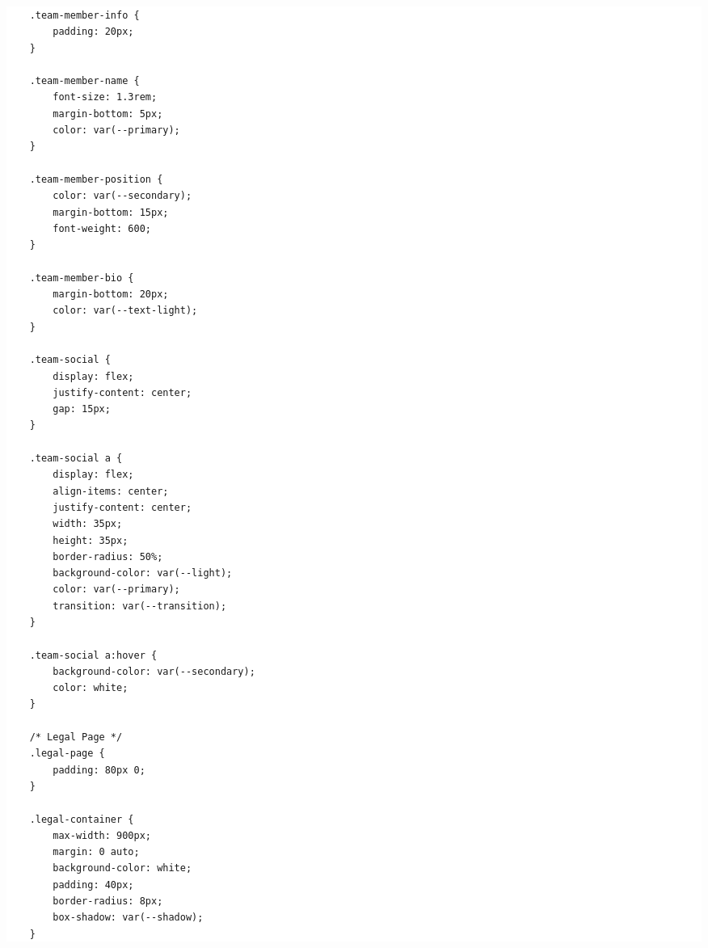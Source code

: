         .team-member-info {
            padding: 20px;
        }

        .team-member-name {
            font-size: 1.3rem;
            margin-bottom: 5px;
            color: var(--primary);
        }

        .team-member-position {
            color: var(--secondary);
            margin-bottom: 15px;
            font-weight: 600;
        }

        .team-member-bio {
            margin-bottom: 20px;
            color: var(--text-light);
        }

        .team-social {
            display: flex;
            justify-content: center;
            gap: 15px;
        }

        .team-social a {
            display: flex;
            align-items: center;
            justify-content: center;
            width: 35px;
            height: 35px;
            border-radius: 50%;
            background-color: var(--light);
            color: var(--primary);
            transition: var(--transition);
        }

        .team-social a:hover {
            background-color: var(--secondary);
            color: white;
        }

        /* Legal Page */
        .legal-page {
            padding: 80px 0;
        }

        .legal-container {
            max-width: 900px;
            margin: 0 auto;
            background-color: white;
            padding: 40px;
            border-radius: 8px;
            box-shadow: var(--shadow);
        }
